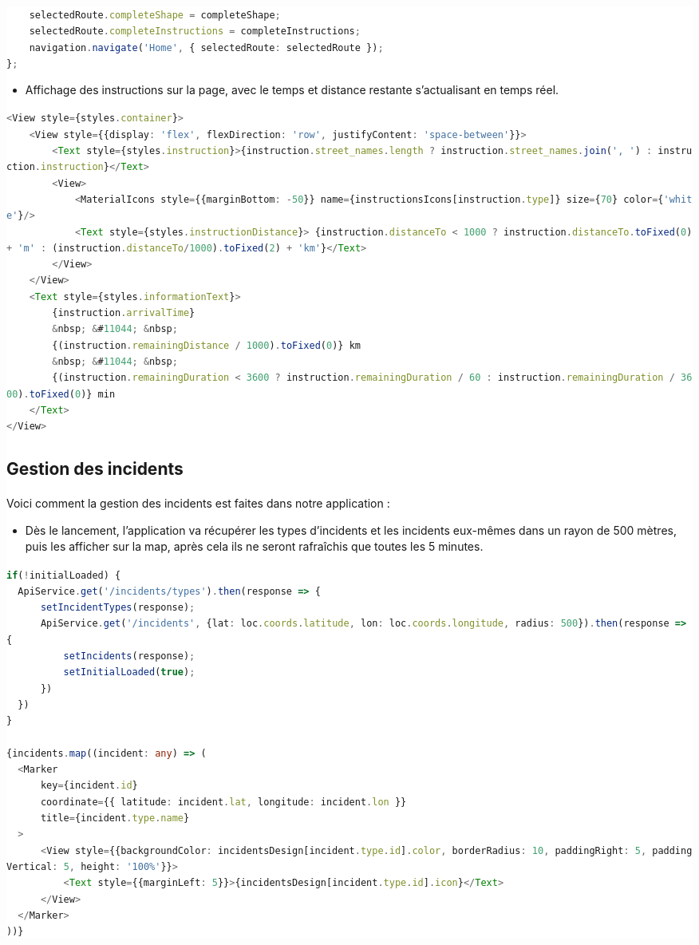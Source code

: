 ```typescript
    selectedRoute.completeShape = completeShape;
    selectedRoute.completeInstructions = completeInstructions;
    navigation.navigate('Home', { selectedRoute: selectedRoute });
};
```

- Affichage des instructions sur la page, avec le temps et distance restante s’actualisant en temps réel.

```typescript
<View style={styles.container}>
    <View style={{display: 'flex', flexDirection: 'row', justifyContent: 'space-between'}}>
        <Text style={styles.instruction}>{instruction.street_names.length ? instruction.street_names.join(', ') : instruction.instruction}</Text>
        <View>
            <MaterialIcons style={{marginBottom: -50}} name={instructionsIcons[instruction.type]} size={70} color={'white'}/>
            <Text style={styles.instructionDistance}> {instruction.distanceTo < 1000 ? instruction.distanceTo.toFixed(0) + 'm' : (instruction.distanceTo/1000).toFixed(2) + 'km'}</Text>
        </View>
    </View>
    <Text style={styles.informationText}>
        {instruction.arrivalTime}
        &nbsp; &#11044; &nbsp;
        {(instruction.remainingDistance / 1000).toFixed(0)} km
        &nbsp; &#11044; &nbsp;
        {(instruction.remainingDuration < 3600 ? instruction.remainingDuration / 60 : instruction.remainingDuration / 3600).toFixed(0)} min
    </Text>
</View>
```

## Gestion des incidents

Voici comment la gestion des incidents est faites dans notre application :

- Dès le lancement, l’application va récupérer les types d’incidents et les incidents  eux-mêmes dans un rayon de 500 mètres, puis les afficher sur la map, après cela ils ne seront rafraîchis que toutes les 5 minutes.

```typescript
if(!initialLoaded) {
  ApiService.get('/incidents/types').then(response => {
      setIncidentTypes(response);
      ApiService.get('/incidents', {lat: loc.coords.latitude, lon: loc.coords.longitude, radius: 500}).then(response => {
          setIncidents(response);
          setInitialLoaded(true);
      })
  })
}

{incidents.map((incident: any) => (
  <Marker
      key={incident.id}
      coordinate={{ latitude: incident.lat, longitude: incident.lon }}
      title={incident.type.name}
  >
      <View style={{backgroundColor: incidentsDesign[incident.type.id].color, borderRadius: 10, paddingRight: 5, paddingVertical: 5, height: '100%'}}>
          <Text style={{marginLeft: 5}}>{incidentsDesign[incident.type.id].icon}</Text>
      </View>
  </Marker>
))}
```